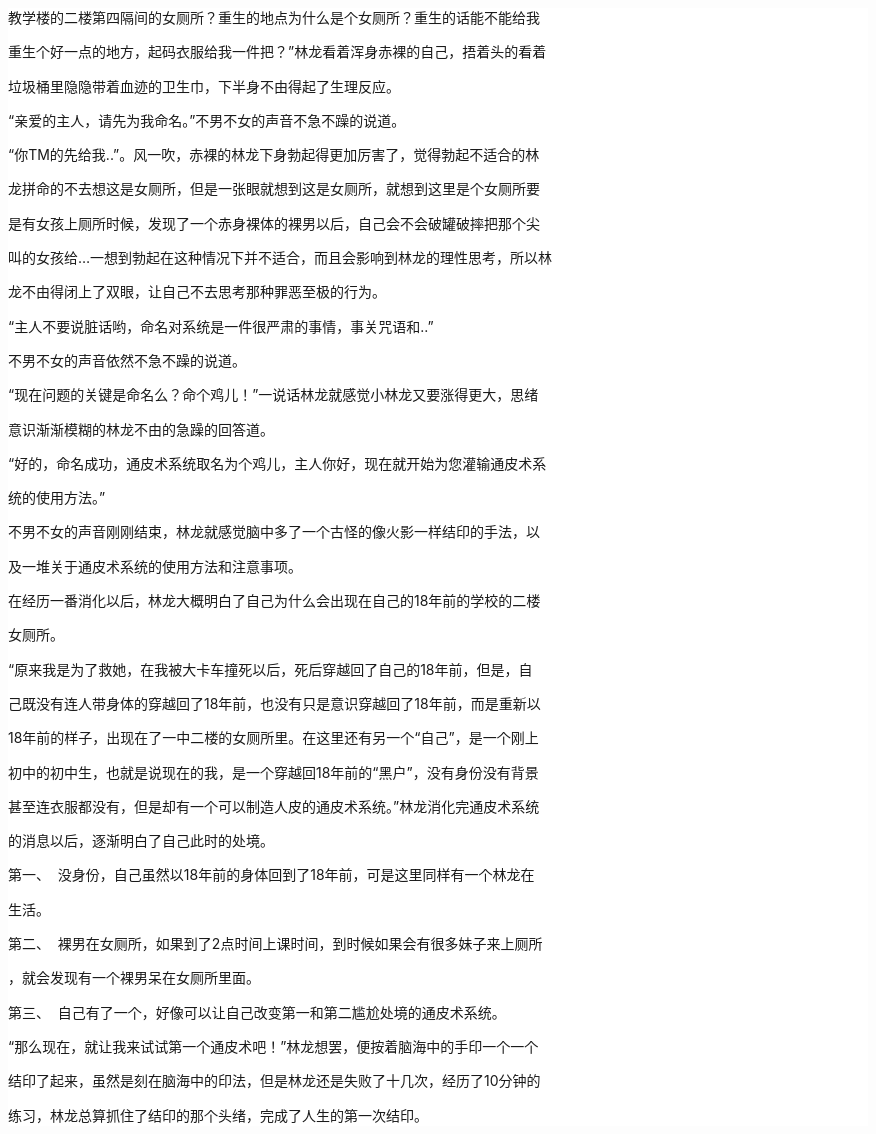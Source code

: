 教学楼的二楼第四隔间的女厕所？重生的地点为什么是个女厕所？重生的话能不能给我

重生个好一点的地方，起码衣服给我一件把？”林龙看着浑身赤裸的自己，捂着头的看着

垃圾桶里隐隐带着血迹的卫生巾，下半身不由得起了生理反应。

“亲爱的主人，请先为我命名。”不男不女的声音不急不躁的说道。

“你TM的先给我..”。风一吹，赤裸的林龙下身勃起得更加厉害了，觉得勃起不适合的林

龙拼命的不去想这是女厕所，但是一张眼就想到这是女厕所，就想到这里是个女厕所要

是有女孩上厕所时候，发现了一个赤身裸体的裸男以后，自己会不会破罐破摔把那个尖

叫的女孩给…一想到勃起在这种情况下并不适合，而且会影响到林龙的理性思考，所以林

龙不由得闭上了双眼，让自己不去思考那种罪恶至极的行为。

“主人不要说脏话哟，命名对系统是一件很严肃的事情，事关咒语和..”

不男不女的声音依然不急不躁的说道。

“现在问题的关键是命名么？命个鸡儿！”一说话林龙就感觉小林龙又要涨得更大，思绪

意识渐渐模糊的林龙不由的急躁的回答道。

“好的，命名成功，通皮术系统取名为个鸡儿，主人你好，现在就开始为您灌输通皮术系

统的使用方法。”

不男不女的声音刚刚结束，林龙就感觉脑中多了一个古怪的像火影一样结印的手法，以

及一堆关于通皮术系统的使用方法和注意事项。

在经历一番消化以后，林龙大概明白了自己为什么会出现在自己的18年前的学校的二楼

女厕所。

“原来我是为了救她，在我被大卡车撞死以后，死后穿越回了自己的18年前，但是，自

己既没有连人带身体的穿越回了18年前，也没有只是意识穿越回了18年前，而是重新以

18年前的样子，出现在了一中二楼的女厕所里。在这里还有另一个“自己”，是一个刚上

初中的初中生，也就是说现在的我，是一个穿越回18年前的“黑户”，没有身份没有背景

甚至连衣服都没有，但是却有一个可以制造人皮的通皮术系统。”林龙消化完通皮术系统

的消息以后，逐渐明白了自己此时的处境。

第一、  没身份，自己虽然以18年前的身体回到了18年前，可是这里同样有一个林龙在

生活。

第二、  裸男在女厕所，如果到了2点时间上课时间，到时候如果会有很多妹子来上厕所

，就会发现有一个裸男呆在女厕所里面。

第三、  自己有了一个，好像可以让自己改变第一和第二尴尬处境的通皮术系统。

“那么现在，就让我来试试第一个通皮术吧！”林龙想罢，便按着脑海中的手印一个一个

结印了起来，虽然是刻在脑海中的印法，但是林龙还是失败了十几次，经历了10分钟的

练习，林龙总算抓住了结印的那个头绪，完成了人生的第一次结印。
